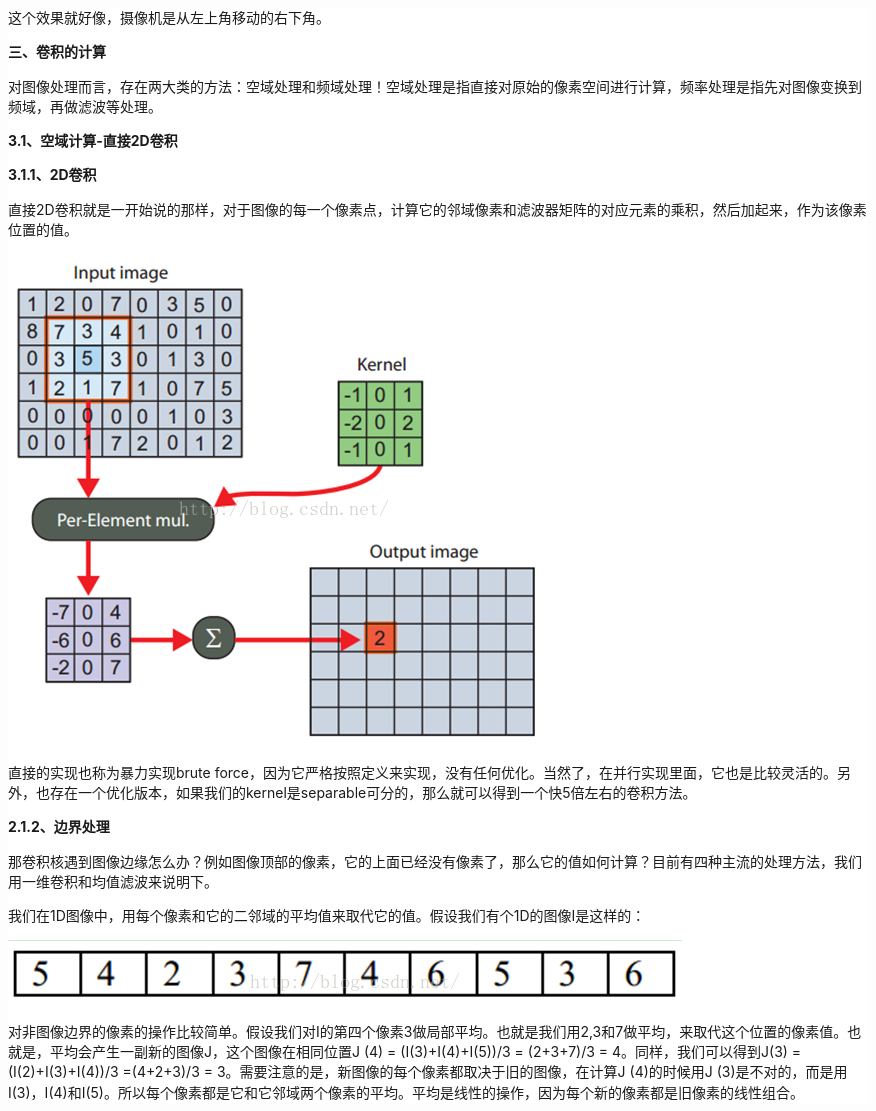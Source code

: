这个效果就好像，摄像机是从左上角移动的右下角。

**三、卷积的计算**

对图像处理而言，存在两大类的方法：空域处理和频域处理！空域处理是指直接对原始的像素空间进行计算，频率处理是指先对图像变换到频域，再做滤波等处理。

**3.1、空域计算-直接2D卷积**

**3.1.1、2D卷积**

直接2D卷积就是一开始说的那样，对于图像的每一个像素点，计算它的邻域像素和滤波器矩阵的对应元素的乘积，然后加起来，作为该像素位置的值。

![](图像卷积与滤波的一些知识点/23.png)

直接的实现也称为暴力实现brute force，因为它严格按照定义来实现，没有任何优化。当然了，在并行实现里面，它也是比较灵活的。另外，也存在一个优化版本，如果我们的kernel是separable可分的，那么就可以得到一个快5倍左右的卷积方法。

**2.1.2、边界处理**

那卷积核遇到图像边缘怎么办？例如图像顶部的像素，它的上面已经没有像素了，那么它的值如何计算？目前有四种主流的处理方法，我们用一维卷积和均值滤波来说明下。

我们在1D图像中，用每个像素和它的二邻域的平均值来取代它的值。假设我们有个1D的图像I是这样的：

![](图像卷积与滤波的一些知识点/24.png)

对非图像边界的像素的操作比较简单。假设我们对I的第四个像素3做局部平均。也就是我们用2,3和7做平均，来取代这个位置的像素值。也就是，平均会产生一副新的图像J，这个图像在相同位置J (4) = (I(3)+I(4)+I(5))/3 = (2+3+7)/3 = 4。同样，我们可以得到J(3) = (I(2)+I(3)+I(4))/3 =(4+2+3)/3 = 3。需要注意的是，新图像的每个像素都取决于旧的图像，在计算J (4)的时候用J (3)是不对的，而是用I(3)，I(4)和I(5)。所以每个像素都是它和它邻域两个像素的平均。平均是线性的操作，因为每个新的像素都是旧像素的线性组合。
